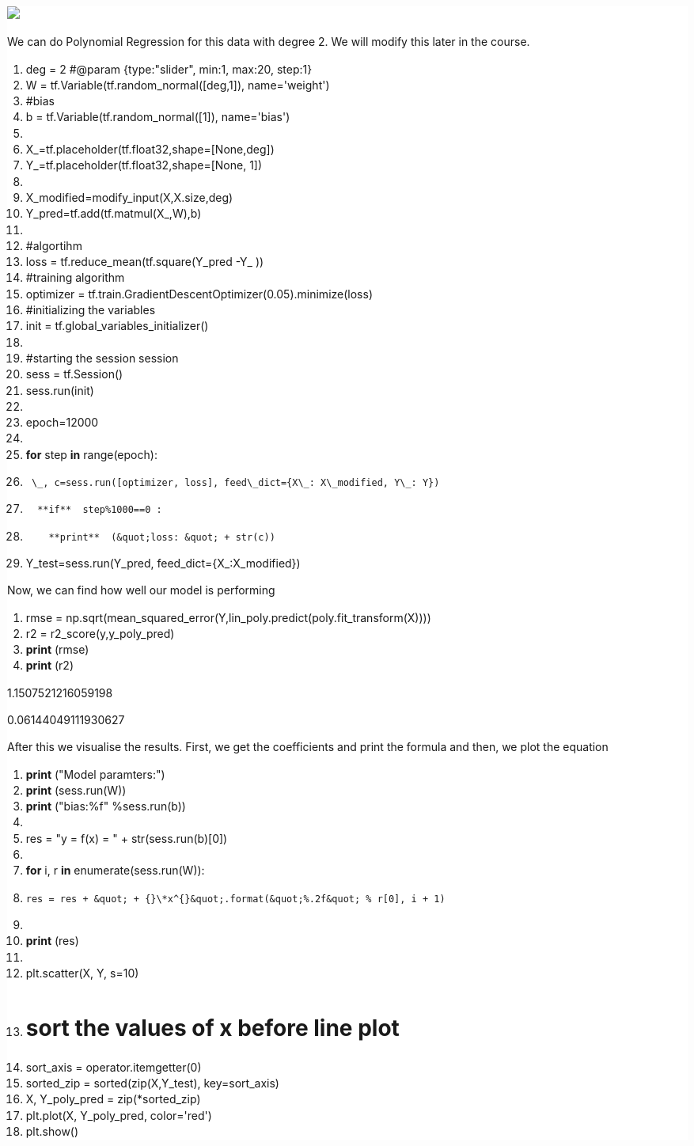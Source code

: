 ![](RackMultipart20210621-4-173be15_html_76aeafe562df2e48.png)

We can do Polynomial Regression for this data with degree 2. We will modify this later in the course.

1. deg = 2 #@param {type:&quot;slider&quot;, min:1, max:20, step:1}
2. W = tf.Variable(tf.random\_normal([deg,1]), name=&#39;weight&#39;)
3. #bias
4. b = tf.Variable(tf.random\_normal([1]), name=&#39;bias&#39;)
5.
6. X\_=tf.placeholder(tf.float32,shape=[None,deg])
7. Y\_=tf.placeholder(tf.float32,shape=[None, 1])
8.
9. X\_modified=modify\_input(X,X.size,deg)
10. Y\_pred=tf.add(tf.matmul(X\_,W),b)
11.
12. #algortihm
13. loss = tf.reduce\_mean(tf.square(Y\_pred -Y\_ ))
14. #training algorithm
15. optimizer = tf.train.GradientDescentOptimizer(0.05).minimize(loss)
16. #initializing the variables
17. init = tf.global\_variables\_initializer()
18.
19. #starting the session session
20. sess = tf.Session()
21. sess.run(init)
22.
23. epoch=12000
24.
25. **for**  step  **in**  range(epoch):
26.      \_, c=sess.run([optimizer, loss], feed\_dict={X\_: X\_modified, Y\_: Y})
27.       **if**  step%1000==0 :
28.         **print**  (&quot;loss: &quot; + str(c))
29. Y\_test=sess.run(Y\_pred, feed\_dict={X\_:X\_modified})

Now, we can find how well our model is performing

1. rmse = np.sqrt(mean\_squared\_error(Y,lin\_poly.predict(poly.fit\_transform(X))))
2. r2 = r2\_score(y,y\_poly\_pred)
3. **print** (rmse)
4. **print** (r2)

1.1507521216059198

0.06144049111930627

After this we visualise the results. First, we get the coefficients and print the formula and then, we plot the equation

1. **print** (&quot;Model paramters:&quot;)
2. **print** (sess.run(W))
3. **print** (&quot;bias:%f&quot; %sess.run(b))
4.
5. res = &quot;y = f(x) = &quot; + str(sess.run(b)[0])
6.
7. **for**  i, r  **in**  enumerate(sess.run(W)):
8.     res = res + &quot; + {}\*x^{}&quot;.format(&quot;%.2f&quot; % r[0], i + 1)
9.
10. **print**  (res)
11.
12. plt.scatter(X, Y, s=10)
13. # sort the values of x before line plot
14. sort\_axis = operator.itemgetter(0)
15. sorted\_zip = sorted(zip(X,Y\_test), key=sort\_axis)
16. X, Y\_poly\_pred = zip(\*sorted\_zip)
17. plt.plot(X, Y\_poly\_pred, color=&#39;red&#39;)
18. plt.show()